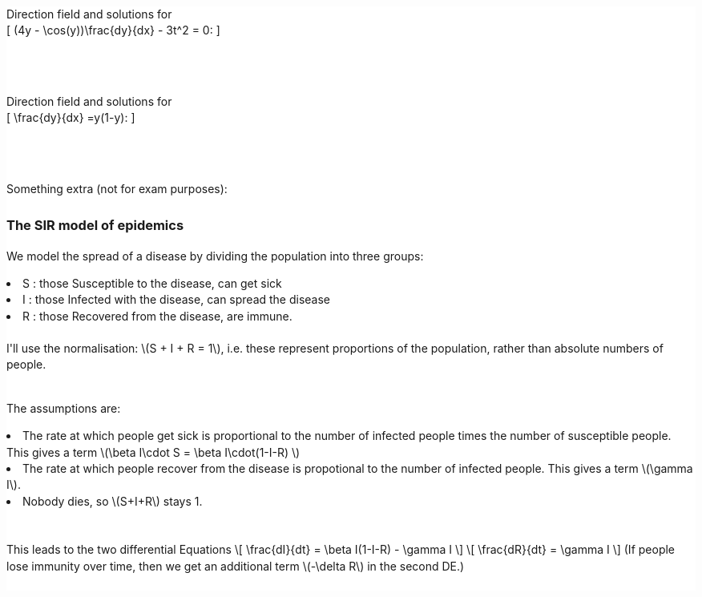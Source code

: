 Direction field and solutions for<br>
\[ (4y - \cos(y))\frac{dy}{dx} - 3t^2 = 0: \]
<div class="compute"><script type="text/x-sage">
x,y = var('x y')
M=4
VF = plot_slope_field(3*x^2/(4*y-cos(y)),(x,-M,M),(y,-M,M),aspect_ratio=1)

@interact
def _(c = slider(-5,5,default=0,step_size=0.1), auto_update=false):
    show(r'2y^2-\sin(y)=x^3 + '+latex(c))
    show(VF+implicit_plot(2*y^2-sin(y)==x^3+c,(x,-M,M),(y,-M,M)))
</script></div>
<br><br>

Direction field and solutions for<br>
\[ \frac{dy}{dx} =y(1-y): \]
<div class="compute"><script type="text/x-sage">
x,y = var('x y')
M=4
VF = plot_slope_field(y*(1-y),(x,-M,M),(y,-M,M),aspect_ratio=1)

@interact
def _(A = slider(-10,10,default=0,step_size=0.1), auto_update=false):
    show(r'y(x) = '+latex(A*exp(x)/(1+A*exp(x))))
    show(VF+plot(A*exp(x)/(1+A*exp(x)),(x,-M,M),ymin=-M,ymax=M))
</script></div>
<br><br>

Something extra (not for exam purposes):
<h3> The SIR model of epidemics </h3>

We model the spread of a disease by dividing the population into three groups:
<li>S : those <it>Susceptible<it> to the disease, can get sick</li>
<li>I : those <it>Infected<it> with the disease, can spread the disease</li>
<li>R : those <it>Recovered<it> from the disease, are immune.</li>
<br>
I'll use the normalisation: \(S + I + R = 1\), i.e. these represent proportions of the population, rather
than absolute numbers of people.<br><br>

The assumptions are:
<li> The rate at which people get sick is proportional to the number of infected people times the number of susceptible people.
  This gives a term \(\beta I\cdot S = \beta I\cdot(1-I-R) \)</li>
<li> The rate at which people recover from the disease is propotional to the number of infected people.
  This gives a term \(\gamma I\).</li>
<li>Nobody dies, so \(S+I+R\) stays 1.</li>
<br><br>
This leads to the two differential Equations
\[
\frac{dI}{dt} = \beta I(1-I-R) - \gamma I
\]
\[
\frac{dR}{dt} = \gamma I
\]
(If people lose immunity over time, then we get an additional term \(-\delta R\) in the second DE.)<br><br>
